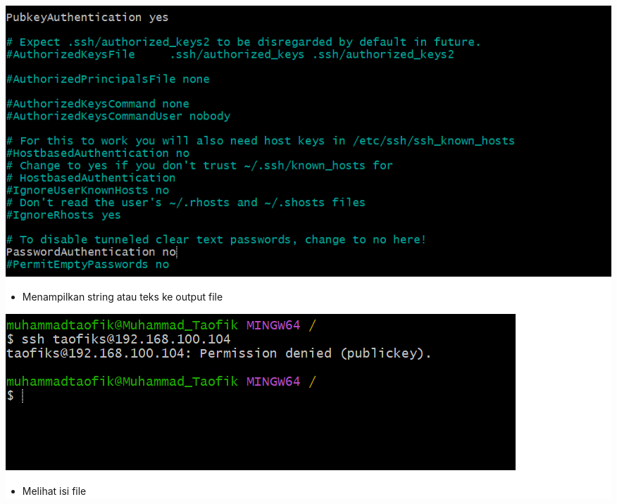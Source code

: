 ![alt text](images/image-12.png)

- Menampilkan string atau teks ke output file

![alt text](images/image-13.png)

- Melihat isi file
